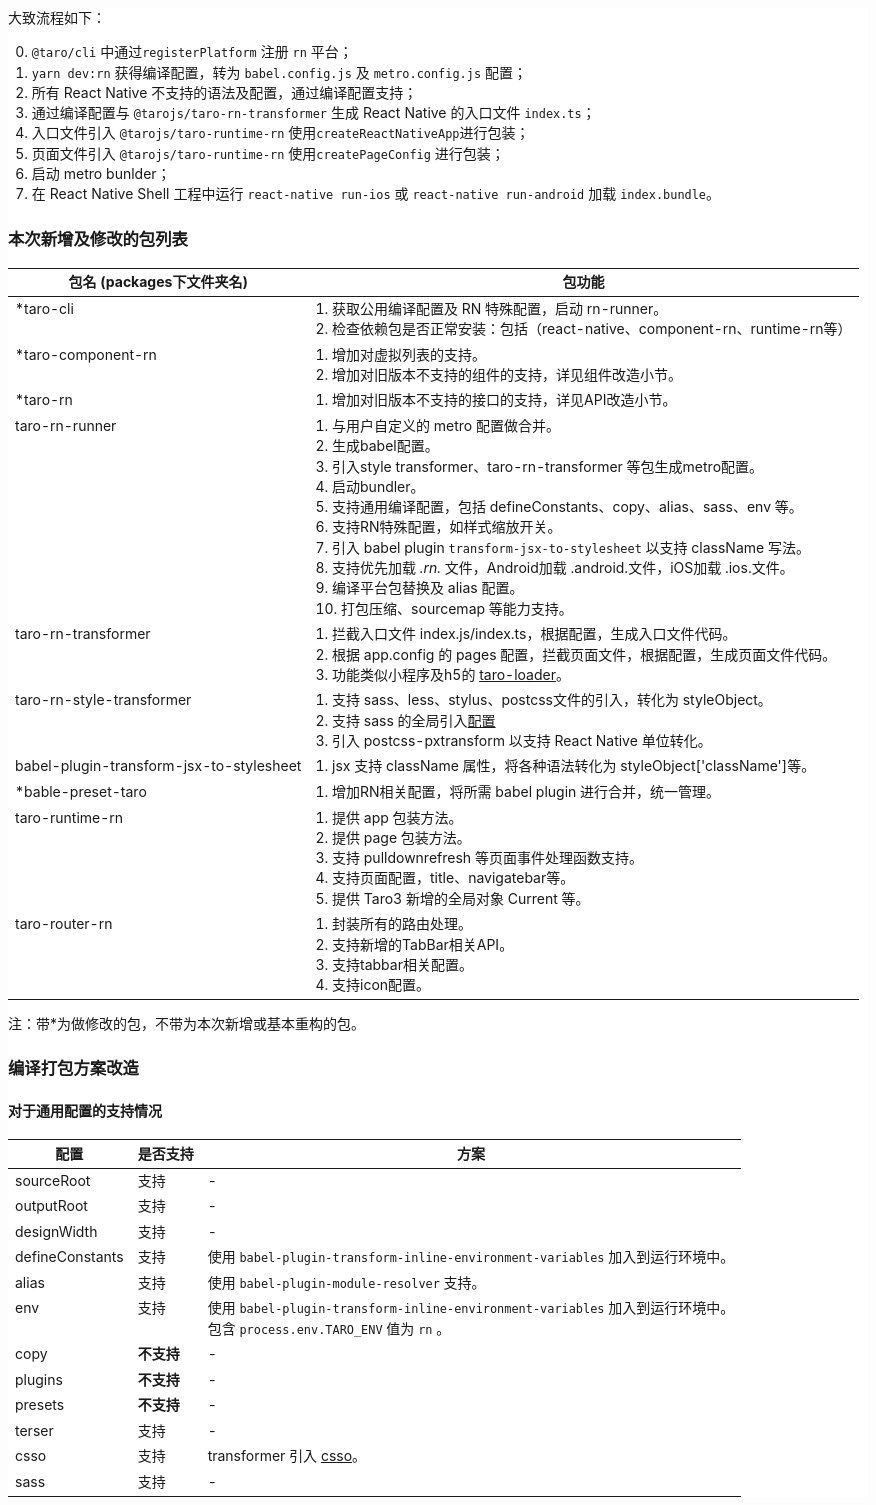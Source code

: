 大致流程如下：

0. `@taro/cli` 中通过`registerPlatform` 注册 `rn` 平台；
1. `yarn dev:rn` 获得编译配置，转为 `babel.config.js` 及 `metro.config.js` 配置；
2. 所有 React Native 不支持的语法及配置，通过编译配置支持；
3. 通过编译配置与 `@tarojs/taro-rn-transformer` 生成 React Native 的入口文件 `index.ts`；
4. 入口文件引入 `@tarojs/taro-runtime-rn` 使用`createReactNativeApp`进行包装；
5. 页面文件引入 `@tarojs/taro-runtime-rn` 使用`createPageConfig` 进行包装；
6. 启动 metro bunlder；
7. 在 React Native Shell 工程中运行 `react-native run-ios` 或 `react-native run-android`  加载  `index.bundle`。
### 本次新增及修改的包列表

| 包名 (packages下文件夹名)                | 包功能                                                       |
| ---------------------------------------- | ------------------------------------------------------------ |
| *taro-cli                                | 1. 获取公用编译配置及 RN 特殊配置，启动 rn-runner。<br/>2. 检查依赖包是否正常安装：包括（react-native、component-rn、runtime-rn等） |
| *taro-component-rn                       | 1. 增加对虚拟列表的支持。<br/>2. 增加对旧版本不支持的组件的支持，详见组件改造小节。 |
| *taro-rn                                 | 1. 增加对旧版本不支持的接口的支持，详见API改造小节。         |
| taro-rn-runner                           | 1. 与用户自定义的 metro 配置做合并。<br/>2. 生成babel配置。<br/>3. 引入style transformer、taro-rn-transformer 等包生成metro配置。<br/>4. 启动bundler。<br/>5. 支持通用编译配置，包括 defineConstants、copy、alias、sass、env 等。<br/>6. 支持RN特殊配置，如样式缩放开关。<br/>7. 引入 babel plugin `transform-jsx-to-stylesheet` 以支持 className 写法。<br/>8. 支持优先加载 *.rn.* 文件，Android加载 .android.文件，iOS加载 .ios.文件。<br/>9. 编译平台包替换及 alias 配置。<br/>10. 打包压缩、sourcemap 等能力支持。 |
| taro-rn-transformer                      | 1. 拦截入口文件 index.js/index.ts，根据配置，生成入口文件代码。<br/>2. 根据 app.config 的 pages 配置，拦截页面文件，根据配置，生成页面文件代码。<br/>3. 功能类似小程序及h5的 [taro-loader](https://github.com/NervJS/taro/tree/next/packages/taro-loader)。 |
| taro-rn-style-transformer                   | 1. 支持 sass、less、stylus、postcss文件的引入，转化为 styleObject。<br/>2. 支持 sass 的全局引入[配置](https://taro-docs.jd.com/taro/docs/config-detail#sass)<br/>3. 引入 postcss-pxtransform 以支持 React Native 单位转化。 |
| babel-plugin-transform-jsx-to-stylesheet | 1. jsx 支持 className 属性，将各种语法转化为 styleObject['className']等。 |
| *bable-preset-taro                     | 1. 增加RN相关配置，将所需 babel plugin 进行合并，统一管理。                  |
| taro-runtime-rn                          | 1. 提供 app 包装方法。<br/>2. 提供 page 包装方法。<br/>3. 支持 pulldownrefresh 等页面事件处理函数支持。<br/>4. 支持页面配置，title、navigatebar等。<br/>5. 提供 Taro3 新增的全局对象 Current 等。 |
| taro-router-rn                           | 1. 封装所有的路由处理。<br/>2. 支持新增的TabBar相关API。<br/>3. 支持tabbar相关配置。<br/>4. 支持icon配置。 |

注：带*为做修改的包，不带为本次新增或基本重构的包。

### 编译打包方案改造

#### 对于通用配置的支持情况

| 配置            | 是否支持   | 方案                                                         |
| --------------- | ---------- | ------------------------------------------------------------ |
| sourceRoot      | 支持       | -                                                            |
| outputRoot      | 支持       | -                                                            |
| designWidth     | 支持       | -                                                            |
| defineConstants | 支持       | 使用 `babel-plugin-transform-inline-environment-variables` 加入到运行环境中。 |
| alias           | 支持       | 使用 `babel-plugin-module-resolver` 支持。                   |
| env             | 支持       | 使用 `babel-plugin-transform-inline-environment-variables` 加入到运行环境中。<br/>包含 `process.env.TARO_ENV` 值为 `rn` 。 |
| copy            | **不支持** | -                                                            |
| plugins         | **不支持** | -                                                            |
| presets         | **不支持** | -                                                            |
| terser          | 支持       | -                                                            |
| csso            | 支持       | transformer 引入 [csso](https://github.com/css/csso)。       |
| sass            | 支持       | -                                                            |
